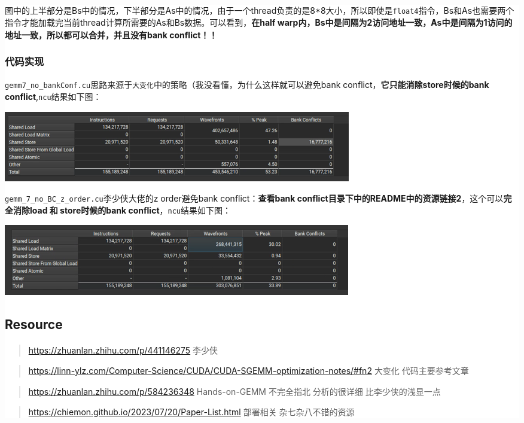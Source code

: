图中的上半部分是Bs中的情况，下半部分是As中的情况，由于一个thread负责的是8*8大小，所以即使是`float4`指令，Bs和As也需要两个指令才能加载完当前thread计算所需要的As和Bs数据。可以看到，**在half warp内，Bs中是间隔为2访问地址一致，As中是间隔为1访问的地址一致，所以都可以合并，并且没有bank conflict！！**

### 代码实现
`gemm7_no_bankConf.cu`思路来源于`大变化`中的策略（我没看懂，为什么这样就可以避免bank conflict，**它只能消除store时候的bank conflict**,`ncu`结果如下图：

![alt text](./images/only_store_no_BC_ncu.png)
 
`gemm_7_no_BC_z_order.cu`李少侠大佬的z order避免bank conflict：**查看bank conflict目录下中的README中的资源链接2**，这个可以**完全消除load 和 store时候的bank conflict**，`ncu`结果如下图：

![alt text](./images/z_order_ncu.png)


## Resource
> https://zhuanlan.zhihu.com/p/441146275 李少侠

> https://linn-ylz.com/Computer-Science/CUDA/CUDA-SGEMM-optimization-notes/#fn2 大变化 代码主要参考文章

> https://zhuanlan.zhihu.com/p/584236348 Hands-on-GEMM 不完全指北 分析的很详细 比李少侠的浅显一点

> https://chiemon.github.io/2023/07/20/Paper-List.html 部署相关 杂七杂八不错的资源